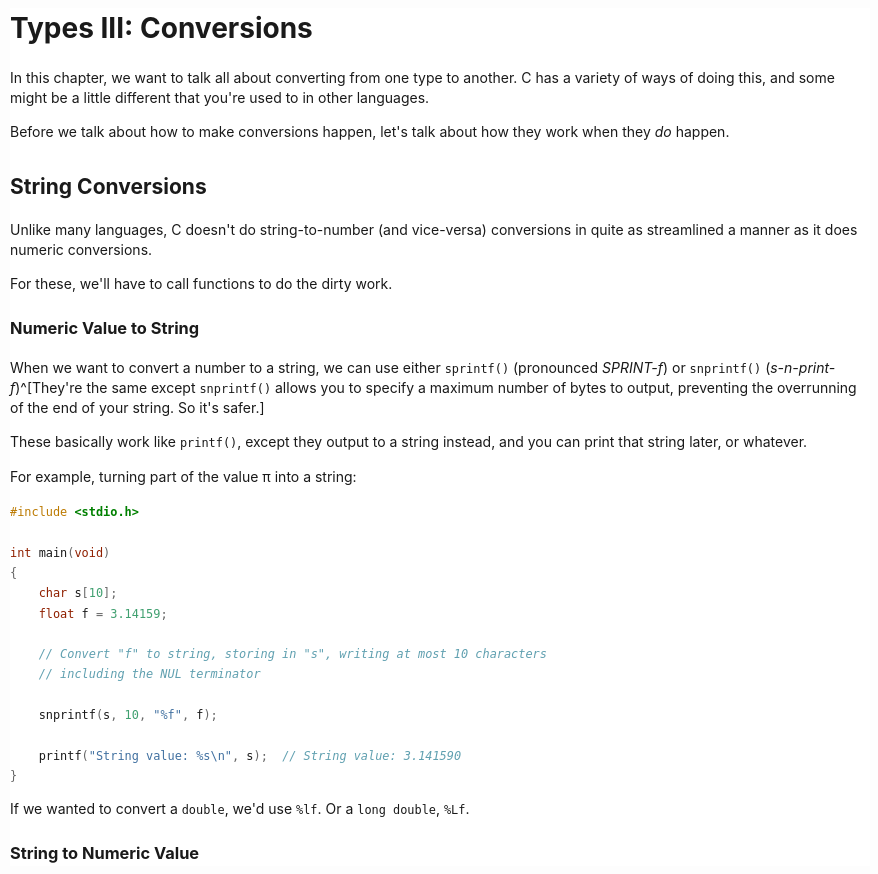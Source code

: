 

# Types III: Conversions

In this chapter, we want to talk all about converting from one type to
another. C has a variety of ways of doing this, and some might be a
little different that you're used to in other languages.

Before we talk about how to make conversions happen, let's talk about
how they work when they _do_ happen.

## String Conversions

Unlike many languages, C doesn't do string-to-number (and vice-versa)
conversions in quite as streamlined a manner as it does numeric
conversions.

For these, we'll have to call functions to do the dirty work.

### Numeric Value to String

When we want to convert a number to a string, we can use either
`sprintf()` (pronounced _SPRINT-f_) or `snprintf()`
(_s-n-print-f_)^[They're the same except `snprintf()` allows you to
specify a maximum number of bytes to output, preventing the overrunning
of the end of your string. So it's safer.]

These basically work like `printf()`, except they output to a string
instead, and you can print that string later, or whatever.

For example, turning part of the value π into a string:

``` {.c .numberLines}
#include <stdio.h>

int main(void)
{
    char s[10];
    float f = 3.14159;

    // Convert "f" to string, storing in "s", writing at most 10 characters
    // including the NUL terminator

    snprintf(s, 10, "%f", f);

    printf("String value: %s\n", s);  // String value: 3.141590
}
```

If we wanted to convert a `double`, we'd use `%lf`. Or a `long double`,
`%Lf`.

### String to Numeric Value
